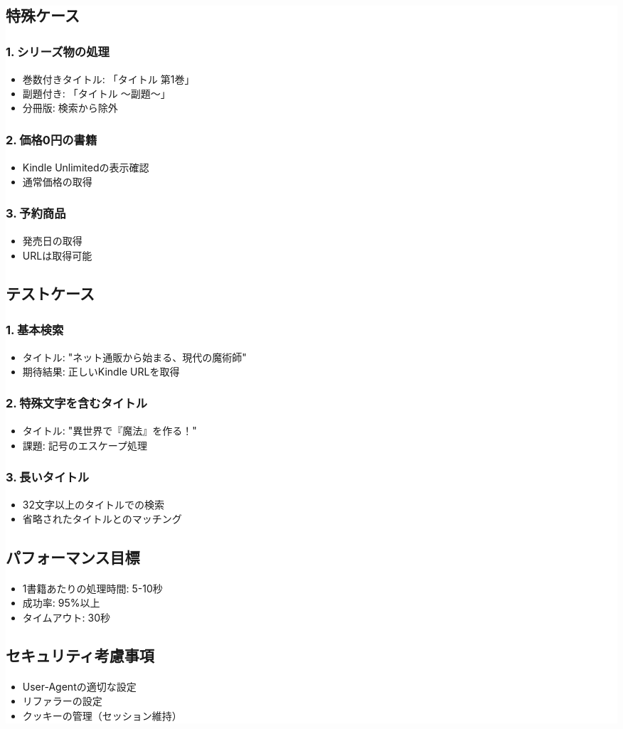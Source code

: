 ## 特殊ケース

### 1. シリーズ物の処理
- 巻数付きタイトル: 「タイトル 第1巻」
- 副題付き: 「タイトル ～副題～」
- 分冊版: 検索から除外

### 2. 価格0円の書籍
- Kindle Unlimitedの表示確認
- 通常価格の取得

### 3. 予約商品
- 発売日の取得
- URLは取得可能

## テストケース

### 1. 基本検索
- タイトル: "ネット通販から始まる、現代の魔術師"
- 期待結果: 正しいKindle URLを取得

### 2. 特殊文字を含むタイトル
- タイトル: "異世界で『魔法』を作る！"
- 課題: 記号のエスケープ処理

### 3. 長いタイトル
- 32文字以上のタイトルでの検索
- 省略されたタイトルとのマッチング

## パフォーマンス目標
- 1書籍あたりの処理時間: 5-10秒
- 成功率: 95%以上
- タイムアウト: 30秒

## セキュリティ考慮事項
- User-Agentの適切な設定
- リファラーの設定
- クッキーの管理（セッション維持）